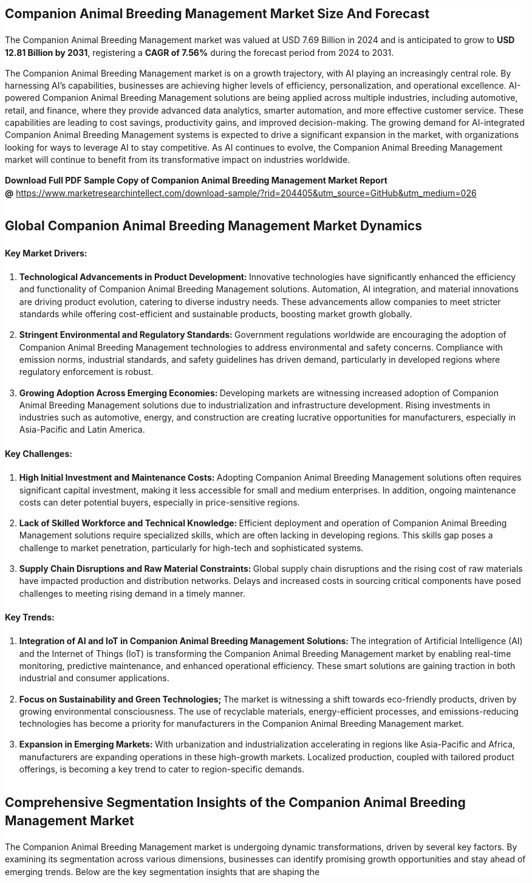 <h2>Companion Animal Breeding Management Market Size And Forecast</h2><p>The Companion Animal Breeding Management market was valued at USD 7.69 Billion in 2024 and is anticipated to grow to <strong>USD 12.81 Billion by 2031</strong>, registering a <strong>CAGR of 7.56%</strong> during the forecast period from 2024 to 2031.</p><p>The Companion Animal Breeding Management market is on a growth trajectory, with AI playing an increasingly central role. By harnessing AI’s capabilities, businesses are achieving higher levels of efficiency, personalization, and operational excellence. AI-powered Companion Animal Breeding Management solutions are being applied across multiple industries, including automotive, retail, and finance, where they provide advanced data analytics, smarter automation, and more effective customer service. These capabilities are leading to cost savings, productivity gains, and improved decision-making. The growing demand for AI-integrated Companion Animal Breeding Management systems is expected to drive a significant expansion in the market, with organizations looking for ways to leverage AI to stay competitive. As AI continues to evolve, the Companion Animal Breeding Management market will continue to benefit from its transformative impact on industries worldwide.</p><p><strong>Download Full PDF Sample Copy of Companion Animal Breeding Management Market Report @</strong>&nbsp;<a href="https://www.marketresearchintellect.com/download-sample/?rid=204405&amp;utm_source=GitHub&amp;utm_medium=026">https://www.marketresearchintellect.com/download-sample/?rid=204405&amp;utm_source=GitHub&amp;utm_medium=026</a></p><h2>Global Companion Animal Breeding Management Market Dynamics</h2><h4><strong>Key Market Drivers:</strong></h4><ol><li><p><strong>Technological Advancements in Product Development:&nbsp;</strong>Innovative technologies have significantly enhanced the efficiency and functionality of Companion Animal Breeding Management solutions. Automation, AI integration, and material innovations are driving product evolution, catering to diverse industry needs. These advancements allow companies to meet stricter standards while offering cost-efficient and sustainable products, boosting market growth globally.</p></li><li><p><strong>Stringent Environmental and Regulatory Standards:&nbsp;</strong>Government regulations worldwide are encouraging the adoption of Companion Animal Breeding Management technologies to address environmental and safety concerns. Compliance with emission norms, industrial standards, and safety guidelines has driven demand, particularly in developed regions where regulatory enforcement is robust.</p></li><li><p><strong>Growing Adoption Across Emerging Economies:&nbsp;</strong>Developing markets are witnessing increased adoption of Companion Animal Breeding Management solutions due to industrialization and infrastructure development. Rising investments in industries such as automotive, energy, and construction are creating lucrative opportunities for manufacturers, especially in Asia-Pacific and Latin America.</p></li></ol><h4><strong>Key Challenges:</strong></h4><ol><li><p><strong>High Initial Investment and Maintenance Costs:&nbsp;</strong>Adopting Companion Animal Breeding Management solutions often requires significant capital investment, making it less accessible for small and medium enterprises. In addition, ongoing maintenance costs can deter potential buyers, especially in price-sensitive regions.</p></li><li><p><strong>Lack of Skilled Workforce and Technical Knowledge:&nbsp;</strong>Efficient deployment and operation of Companion Animal Breeding Management solutions require specialized skills, which are often lacking in developing regions. This skills gap poses a challenge to market penetration, particularly for high-tech and sophisticated systems.</p></li><li><p><strong>Supply Chain Disruptions and Raw Material Constraints:&nbsp;</strong>Global supply chain disruptions and the rising cost of raw materials have impacted production and distribution networks. Delays and increased costs in sourcing critical components have posed challenges to meeting rising demand in a timely manner.</p></li></ol><h4><strong>Key Trends:</strong></h4><ol><li><p><strong>Integration of AI and IoT in Companion Animal Breeding Management Solutions:&nbsp;</strong>The integration of Artificial Intelligence (AI) and the Internet of Things (IoT) is transforming the Companion Animal Breeding Management market by enabling real-time monitoring, predictive maintenance, and enhanced operational efficiency. These smart solutions are gaining traction in both industrial and consumer applications.</p></li><li><p><strong>Focus on Sustainability and Green Technologies;&nbsp;</strong>The market is witnessing a shift towards eco-friendly products, driven by growing environmental consciousness. The use of recyclable materials, energy-efficient processes, and emissions-reducing technologies has become a priority for manufacturers in the Companion Animal Breeding Management market.</p></li><li><p><strong>Expansion in Emerging Markets:&nbsp;</strong>With urbanization and industrialization accelerating in regions like Asia-Pacific and Africa, manufacturers are expanding operations in these high-growth markets. Localized production, coupled with tailored product offerings, is becoming a key trend to cater to region-specific demands.</p></li></ol><div class="article-main__content" data-test-id="publishing-text-block"><h2>Comprehensive Segmentation Insights of the Companion Animal Breeding Management Market</h2><p>The Companion Animal Breeding Management market is undergoing dynamic transformations, driven by several key factors. By examining its segmentation across various dimensions, businesses can identify promising growth opportunities and stay ahead of emerging trends. Below are the key segmentation insights that are shaping the